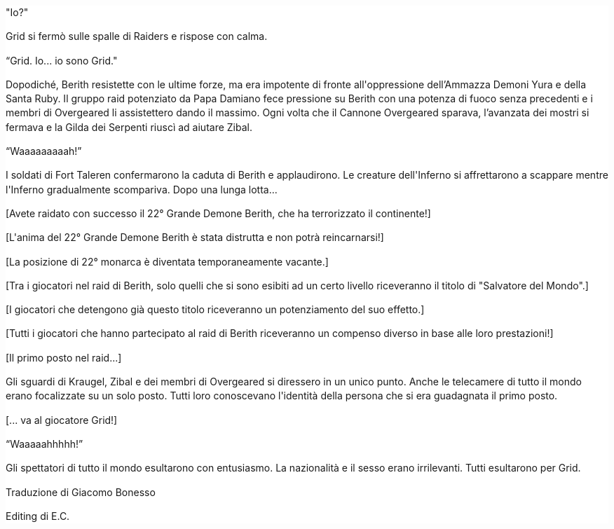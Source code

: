 
"Io?"


Grid si fermò sulle spalle di Raiders e rispose con calma.


“Grid. Io... io sono Grid."


Dopodiché, Berith resistette con le ultime forze, ma era impotente di fronte all'oppressione dell’Ammazza Demoni Yura e della Santa Ruby. Il gruppo raid potenziato da Papa Damiano fece pressione su Berith con una potenza di fuoco senza precedenti e i membri di Overgeared li assistettero dando il massimo. Ogni volta che il Cannone Overgeared sparava, l’avanzata dei mostri si fermava e la Gilda dei Serpenti riuscì ad aiutare Zibal.


“Waaaaaaaaah!”


I soldati di Fort Taleren confermarono la caduta di Berith e applaudirono. Le creature dell'Inferno si affrettarono a scappare mentre l'Inferno gradualmente scompariva. Dopo una lunga lotta...


[Avete raidato con successo il 22° Grande Demone Berith, che ha terrorizzato il continente!]


[L'anima del 22° Grande Demone Berith è stata distrutta e non potrà reincarnarsi!]


[La posizione di 22° monarca è diventata temporaneamente vacante.]


[Tra i giocatori nel raid di Berith, solo quelli che si sono esibiti ad un certo livello riceveranno il titolo di "Salvatore del Mondo".]


[I giocatori che detengono già questo titolo riceveranno un potenziamento del suo effetto.]


[Tutti i giocatori che hanno partecipato al raid di Berith riceveranno un compenso diverso in base alle loro prestazioni!]


[Il primo posto nel raid...]


Gli sguardi di Kraugel, Zibal e dei membri di Overgeared si diressero in un unico punto. Anche le telecamere di tutto il mondo erano focalizzate su un solo posto. Tutti loro conoscevano l'identità della persona che si era guadagnata il primo posto.


[... va al giocatore Grid!]


“Waaaaahhhhh!”


Gli spettatori di tutto il mondo esultarono con entusiasmo. La nazionalità e il sesso erano irrilevanti. Tutti esultarono per Grid.




Traduzione di Giacomo Bonesso


Editing di E.C.
                                


                                



